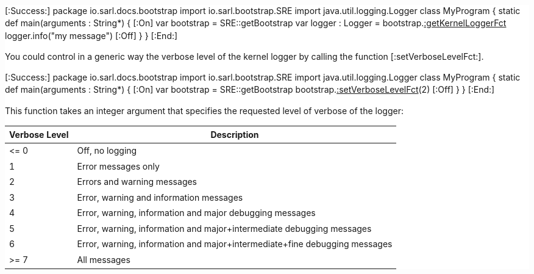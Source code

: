 [:Success:]
	package io.sarl.docs.bootstrap
	import io.sarl.bootstrap.SRE
	import java.util.logging.Logger
	class MyProgram {
		static def main(arguments : String*) {
			[:On]
			var bootstrap = SRE::getBootstrap
			var logger : Logger = bootstrap.[:getKernelLoggerFct](getKernelLogger)
			logger.info("my message")
			[:Off]
		}
	}
[:End:]


You could control in a generic way the verbose level of the kernel logger by calling the function
[:setVerboseLevelFct:].

[:Success:]
	package io.sarl.docs.bootstrap
	import io.sarl.bootstrap.SRE
	import java.util.logging.Logger
	class MyProgram {
		static def main(arguments : String*) {
			[:On]
			var bootstrap = SRE::getBootstrap
			bootstrap.[:setVerboseLevelFct](setVerboseLevel)(2)
			[:Off]
		}
	}
[:End:]


This function takes an integer argument that specifies the requested level of verbose of the logger:

| Verbose Level | Description                                                                |
| ------------- | -------------------------------------------------------------------------- |
| <= 0          | Off, no logging                                                            |
| 1             | Error messages only                                                        |
| 2             | Errors and warning messages                                                |
| 3             | Error, warning and information messages                                    |
| 4             | Error, warning, information and major debugging messages                   |
| 5             | Error, warning, information and major+intermediate debugging messages      |
| 6             | Error, warning, information and major+intermediate+fine debugging messages |
| >= 7          | All messages                                                               |

